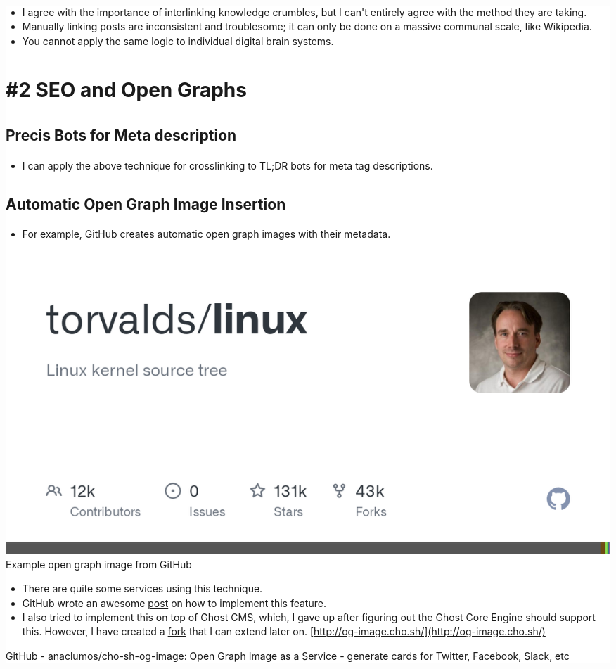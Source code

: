 - I agree with the importance of interlinking knowledge crumbles, but I can't entirely agree with the method they are taking.
- Manually linking posts are inconsistent and troublesome; it can only be done on a massive communal scale, like Wikipedia.
- You cannot apply the same logic to individual digital brain systems.

# #2 SEO and Open Graphs

## Precis Bots for Meta description

- I can apply the above technique for crosslinking to TL;DR bots for meta tag descriptions.

## Automatic Open Graph Image Insertion

- For example, GitHub creates automatic open graph images with their metadata.

![](images/image-10.png)Example open graph image from GitHub

- There are quite some services using this technique.
- GitHub wrote an awesome [post](https://github.blog/2021-06-22-framework-building-open-graph-images/) on how to implement this feature.
- I also tried to implement this on top of Ghost CMS, which, I gave up after figuring out the Ghost Core Engine should support this. However, I have created a [fork](https://github.com/vercel/og-image/compare/main...anaclumos:main) that I can extend later on. [http://og-image.cho.sh/](http://og-image.cho.sh/)

[GitHub - anaclumos/cho-sh-og-image: Open Graph Image as a Service - generate cards for Twitter, Facebook, Slack, etc](https://github.com/anaclumos/cho-sh-og-image)
